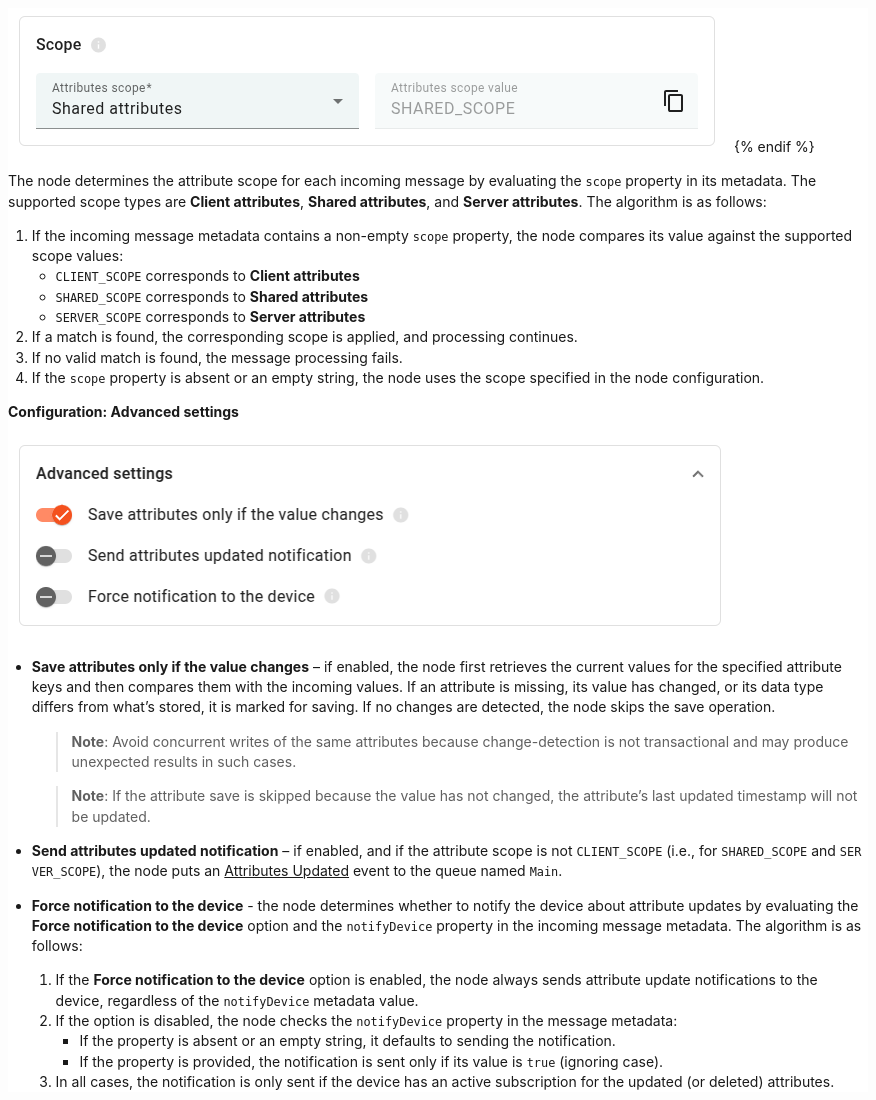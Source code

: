 ![image](/images/user-guide/rule-engine-2-0/nodes/action-save-attributes-scope-pe.png)
{% endif %}

The node determines the attribute scope for each incoming message by evaluating the `scope` property in its metadata. 
The supported scope types are **Client attributes**, **Shared attributes**, and **Server attributes**. The algorithm is as follows:

1. If the incoming message metadata contains a non-empty `scope` property, the node compares its value against the supported scope values:
   - `CLIENT_SCOPE` corresponds to **Client attributes**
   - `SHARED_SCOPE` corresponds to **Shared attributes**
   - `SERVER_SCOPE` corresponds to **Server attributes**
2. If a match is found, the corresponding scope is applied, and processing continues.
3. If no valid match is found, the message processing fails.
4. If the `scope` property is absent or an empty string, the node uses the scope specified in the node configuration.

**Configuration: Advanced settings**

![image](/images/user-guide/rule-engine-2-0/nodes/action-save-attributes-advanced-settings.png)

* **Save attributes only if the value changes** – if enabled, the node first retrieves the current values for the specified attribute keys and then compares them with the incoming values.
  If an attribute is missing, its value has changed, or its data type differs from what’s stored, it is marked for saving. If no changes are detected, the node skips the save operation.

  > **Note**: Avoid concurrent writes of the same attributes because change-detection is not transactional and may produce unexpected results in such cases.

  > **Note**: If the attribute save is skipped because the value has not changed, the attribute’s last updated timestamp will not be updated.

* **Send attributes updated notification** – if enabled, and if the attribute scope is not `CLIENT_SCOPE` (i.e., for `SHARED_SCOPE` and `SERVER_SCOPE`), 
  the node puts an [Attributes Updated](/docs/{{docsPrefix}}user-guide/rule-engine-2-0/overview/#predefined-message-types) event to the queue named `Main`.
* **Force notification to the device** - the node determines whether to notify the device about attribute updates by evaluating the **Force notification to the device** option and the `notifyDevice` property in the incoming message metadata. The algorithm is as follows:
  1. If the **Force notification to the device** option is enabled, the node always sends attribute update notifications to the device, regardless of the `notifyDevice` metadata value.
  2. If the option is disabled, the node checks the `notifyDevice` property in the message metadata:
     * If the property is absent or an empty string, it defaults to sending the notification.
     * If the property is provided, the notification is sent only if its value is `true` (ignoring case).
  3. In all cases, the notification is only sent if the device has an active subscription for the updated (or deleted) attributes.